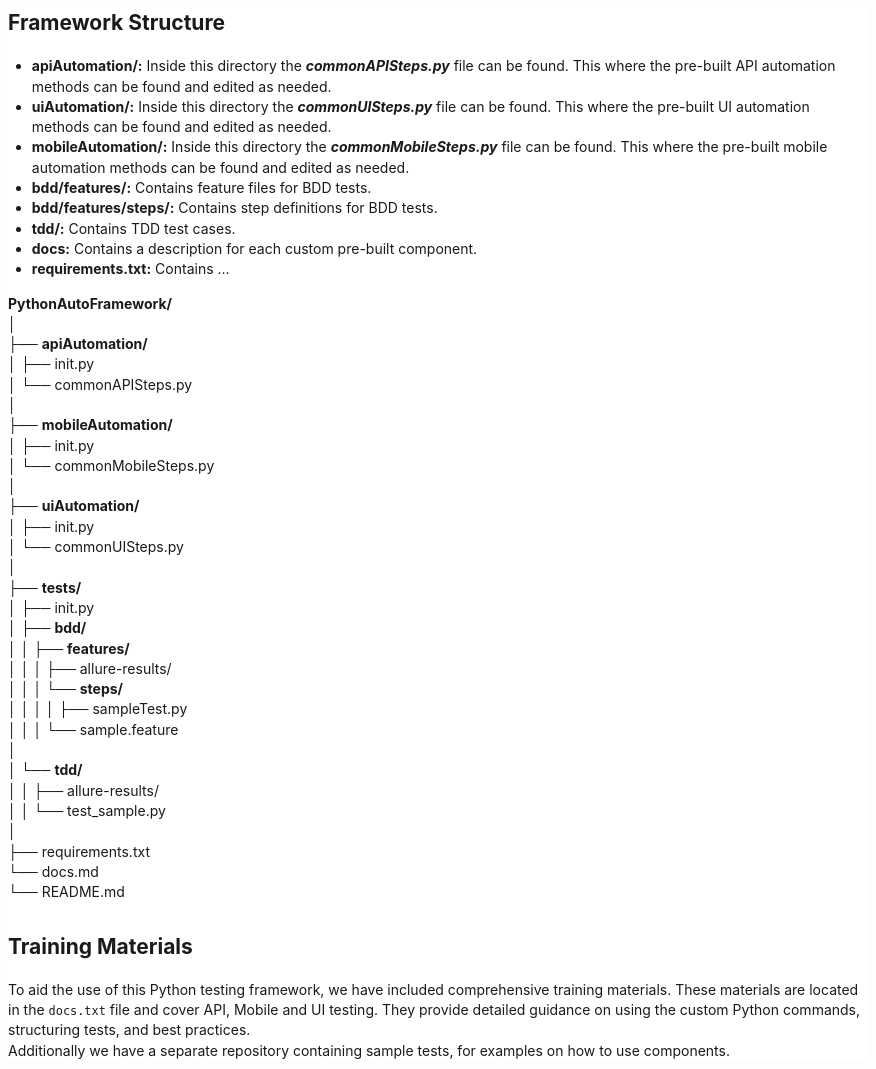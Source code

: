 ## Framework Structure

- **apiAutomation/:** Inside this directory the ***commonAPISteps.py*** file can be found. This where the pre-built API automation methods can be found and edited as needed.
- **uiAutomation/:** Inside this directory the ***commonUISteps.py*** file can be found. This where the pre-built UI automation methods can be found and edited as needed.
- **mobileAutomation/:** Inside this directory the ***commonMobileSteps.py*** file can be found. This where the pre-built mobile automation methods can be found and edited as needed.
- **bdd/features/:** Contains feature files for BDD tests.
- **bdd/features/steps/:** Contains step definitions for BDD tests.
- **tdd/:** Contains TDD test cases.
- **docs:** Contains a description for each custom pre-built component.
- **requirements.txt:** Contains ...<br />


**PythonAutoFramework/** <br />
│<br />
├── **apiAutomation/** <br />
│ ├── init.py<br />
│ └── commonAPISteps.py<br />
│<br />
├── **mobileAutomation/** <br />
│ ├── init.py<br />
│ └── commonMobileSteps.py<br />
│<br />
├── **uiAutomation/** <br />
│ ├── init.py<br />
│ └── commonUISteps.py<br />
│<br />
├── **tests/** <br />
│ ├── init.py<br />
│ ├── **bdd/** <br />
│ │ ├── **features/** <br />
│ │ │ ├── allure-results/<br />
│ │ │ └── **steps/** <br />
│ │ │ │ ├── sampleTest.py <br />
│ │ │ └── sample.feature <br />
│ <br />
│ └── **tdd/** <br />
│ │ ├── allure-results/<br />
│ │ └── test_sample.py<br />
│<br />
├── requirements.txt<br />
└── docs.md<br />
└── README.md<br />

## Training Materials
To aid the use of this Python testing framework, we have included comprehensive training materials. These materials are located in the ```docs.txt``` file and cover API, Mobile and UI testing. They provide detailed guidance on using the custom Python commands, structuring tests, and best practices. <br/>
Additionally we have a separate repository containing sample tests, for examples on how to use components.
<br/>
